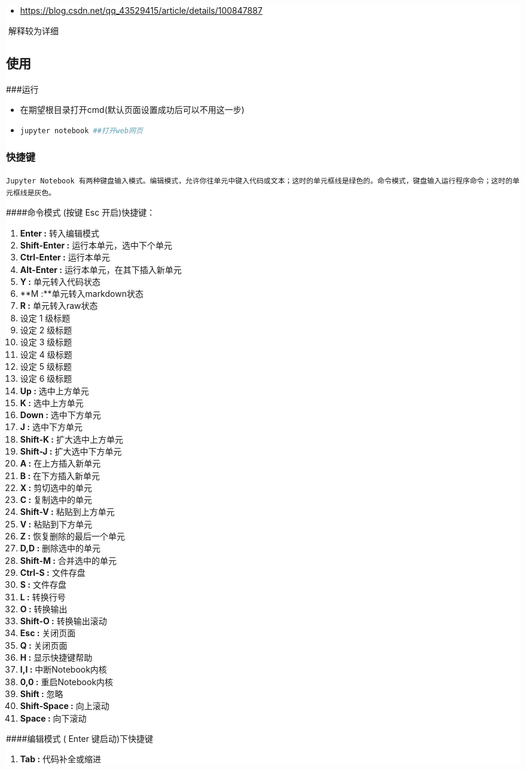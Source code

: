 - https://blog.csdn.net/qq_43529415/article/details/100847887

​        解释较为详细

## 使用

###运行

- 在期望根目录打开cmd(默认页面设置成功后可以不用这一步)

- ```python
  jupyter notebook ##打开web网页
  ```

### 快捷键

`Jupyter Notebook 有两种键盘输入模式。编辑模式，允许你往单元中键入代码或文本；这时的单元框线是绿色的。命令模式，键盘输入运行程序命令；这时的单元框线是灰色。`

####命令模式 (按键 Esc 开启)快捷键：

1. **Enter :** 转入编辑模式
2. **Shift-Enter :** 运行本单元，选中下个单元
3. **Ctrl-Enter :** 运行本单元
4. **Alt-Enter :** 运行本单元，在其下插入新单元
5. **Y :** 单元转入代码状态
6. **M :**单元转入markdown状态
7. **R :** 单元转入raw状态
8.  设定 1 级标题
9. 设定 2 级标题
10. 设定 3 级标题
11. 设定 4 级标题
12. 设定 5 级标题
13. 设定 6 级标题
14. **Up :** 选中上方单元
15. **K :** 选中上方单元
16. **Down :** 选中下方单元
17. **J :** 选中下方单元
18. **Shift-K :** 扩大选中上方单元
19. **Shift-J :** 扩大选中下方单元
20. **A :** 在上方插入新单元
21. **B :** 在下方插入新单元
22. **X :** 剪切选中的单元
23. **C :** 复制选中的单元
24. **Shift-V :** 粘贴到上方单元
25. **V :** 粘贴到下方单元
26. **Z :** 恢复删除的最后一个单元
27. **D,D :** 删除选中的单元
28. **Shift-M :** 合并选中的单元
29. **Ctrl-S :** 文件存盘
30. **S :** 文件存盘
31. **L :** 转换行号
32. **O :** 转换输出
33. **Shift-O :** 转换输出滚动
34. **Esc :** 关闭页面
35. **Q :** 关闭页面
36. **H :** 显示快捷键帮助
37. **I,I :** 中断Notebook内核
38. **0,0 :** 重启Notebook内核
39. **Shift :** 忽略
40. **Shift-Space :** 向上滚动
41. **Space :** 向下滚动

####编辑模式 ( Enter 键启动)下快捷键

1. **Tab :** 代码补全或缩进
  ```